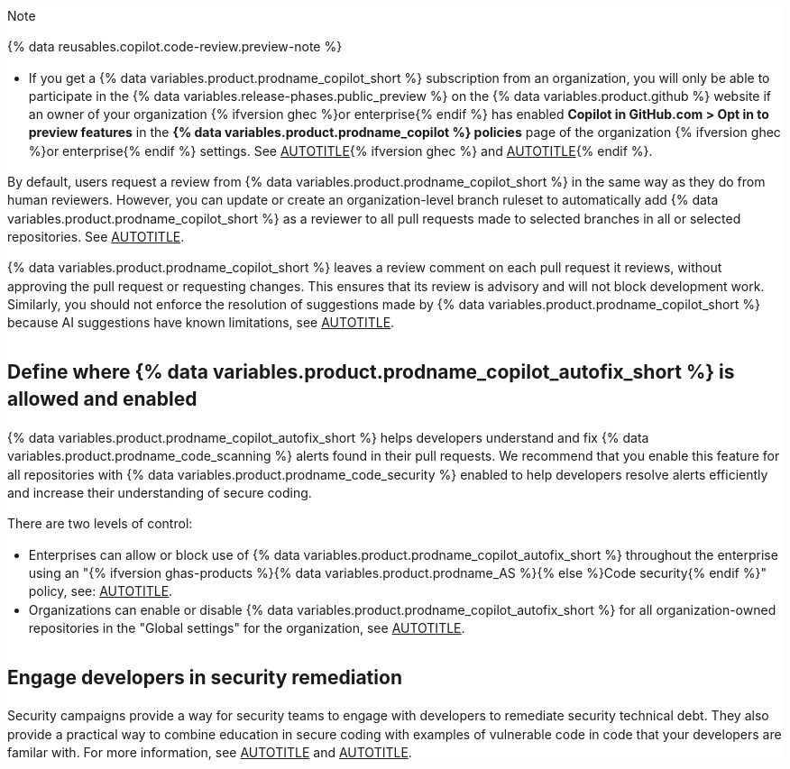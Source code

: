 > [!NOTE]
>
> {% data reusables.copilot.code-review.preview-note %}
> * If you get a {% data variables.product.prodname_copilot_short %} subscription from an organization, you will only be able to participate in the {% data variables.release-phases.public_preview %} on the {% data variables.product.github %} website if an owner of your organization {% ifversion ghec %}or enterprise{% endif %} has enabled **Copilot in GitHub.com > Opt in to preview features** in the **{% data variables.product.prodname_copilot %} policies** page of the organization {% ifversion ghec %}or enterprise{% endif %} settings. See [AUTOTITLE](/copilot/managing-copilot/managing-github-copilot-in-your-organization/managing-policies-for-copilot-in-your-organization#enabling-copilot-features-in-your-organization){% ifversion ghec %} and [AUTOTITLE](/copilot/managing-copilot/managing-copilot-for-your-enterprise/managing-policies-and-features-for-copilot-in-your-enterprise#copilot-in-githubcom){% endif %}.

By default, users request a review from {% data variables.product.prodname_copilot_short %} in the same way as they do from human reviewers. However, you can update or create an organization-level branch ruleset to automatically add {% data variables.product.prodname_copilot_short %} as a reviewer to all pull requests made to selected branches in all or selected repositories. See [AUTOTITLE](/copilot/using-github-copilot/code-review/configuring-automatic-code-review-by-copilot).

{% data variables.product.prodname_copilot_short %} leaves a review comment on each pull request it reviews, without approving the pull request or requesting changes. This ensures that its review is advisory and will not block development work. Similarly, you should not enforce the resolution of suggestions made by {% data variables.product.prodname_copilot_short %} because AI suggestions have known limitations, see [AUTOTITLE](/copilot/responsible-use-of-github-copilot-features/responsible-use-of-github-copilot-code-review#limitations-of-github-copilot-code-review).

## Define where {% data variables.product.prodname_copilot_autofix_short %} is allowed and enabled

{% data variables.product.prodname_copilot_autofix_short %} helps developers understand and fix {% data variables.product.prodname_code_scanning %} alerts found in their pull requests. We recommend that you enable this feature for all repositories with {% data variables.product.prodname_code_security %} enabled to help developers resolve alerts efficiently and increase their understanding of secure coding.

There are two levels of control:

* Enterprises can allow or block use of {% data variables.product.prodname_copilot_autofix_short %} throughout the enterprise using an "{% ifversion ghas-products %}{% data variables.product.prodname_AS %}{% else %}Code security{% endif %}" policy, see: [AUTOTITLE](/admin/enforcing-policies/enforcing-policies-for-your-enterprise/enforcing-policies-for-code-security-and-analysis-for-your-enterprise).
* Organizations can enable or disable {% data variables.product.prodname_copilot_autofix_short %} for all organization-owned repositories in the "Global settings" for the organization, see [AUTOTITLE](/code-security/securing-your-organization/enabling-security-features-in-your-organization/configuring-global-security-settings-for-your-organization).

## Engage developers in security remediation

Security campaigns provide a way for security teams to engage with developers to remediate security technical debt. They also provide a practical way to combine education in secure coding with examples of vulnerable code in code that your developers are familar with. For more information, see [AUTOTITLE](/code-security/securing-your-organization/fixing-security-alerts-at-scale/about-security-campaigns) and [AUTOTITLE](/code-security/securing-your-organization/fixing-security-alerts-at-scale/best-practice-fix-alerts-at-scale).
